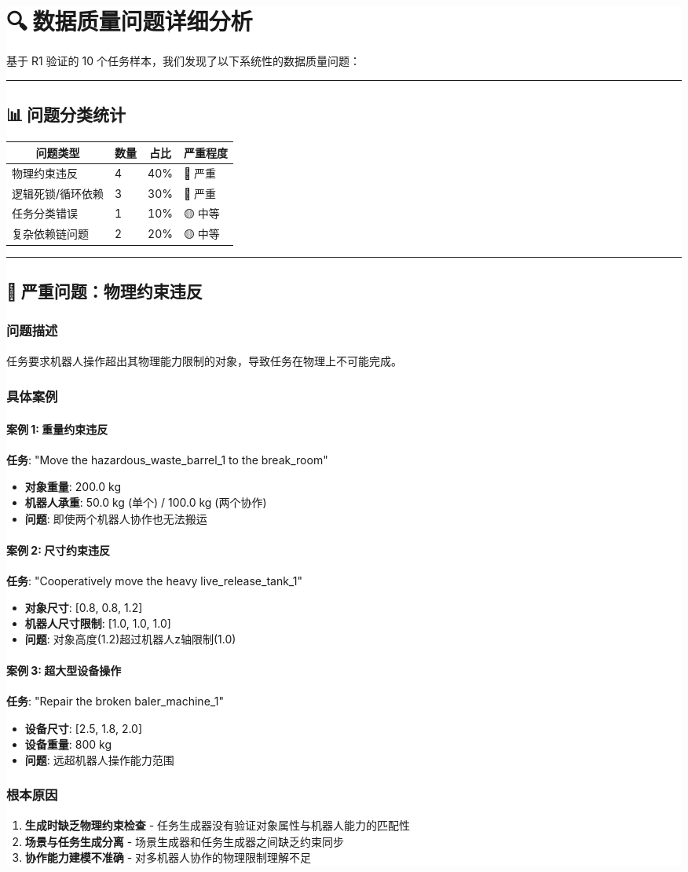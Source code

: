 # 🔍 数据质量问题详细分析

基于 R1 验证的 10 个任务样本，我们发现了以下系统性的数据质量问题：

---

## 📊 问题分类统计

| 问题类型 | 数量 | 占比 | 严重程度 |
|---------|------|------|----------|
| 物理约束违反 | 4 | 40% | 🔴 严重 |
| 逻辑死锁/循环依赖 | 3 | 30% | 🔴 严重 |
| 任务分类错误 | 1 | 10% | 🟡 中等 |
| 复杂依赖链问题 | 2 | 20% | 🟡 中等 |

---

## 🔴 严重问题：物理约束违反

### 问题描述
任务要求机器人操作超出其物理能力限制的对象，导致任务在物理上不可能完成。

### 具体案例

#### 案例 1: 重量约束违反
**任务**: "Move the hazardous_waste_barrel_1 to the break_room"
- **对象重量**: 200.0 kg
- **机器人承重**: 50.0 kg (单个) / 100.0 kg (两个协作)
- **问题**: 即使两个机器人协作也无法搬运

#### 案例 2: 尺寸约束违反  
**任务**: "Cooperatively move the heavy live_release_tank_1"
- **对象尺寸**: [0.8, 0.8, 1.2]
- **机器人尺寸限制**: [1.0, 1.0, 1.0]
- **问题**: 对象高度(1.2)超过机器人z轴限制(1.0)

#### 案例 3: 超大型设备操作
**任务**: "Repair the broken baler_machine_1"
- **设备尺寸**: [2.5, 1.8, 2.0]
- **设备重量**: 800 kg
- **问题**: 远超机器人操作能力范围

### 根本原因
1. **生成时缺乏物理约束检查** - 任务生成器没有验证对象属性与机器人能力的匹配性
2. **场景与任务生成分离** - 场景生成器和任务生成器之间缺乏约束同步
3. **协作能力建模不准确** - 对多机器人协作的物理限制理解不足

